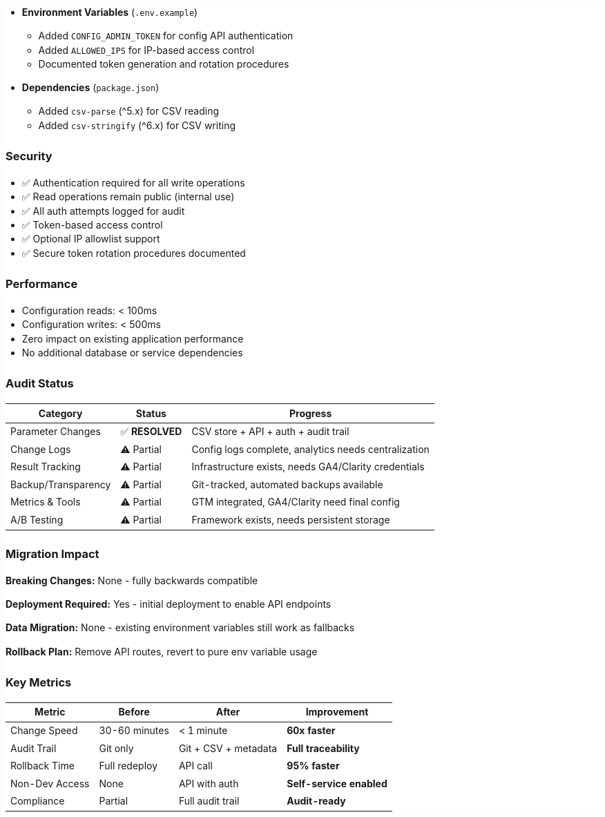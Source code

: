 - **Environment Variables** (`.env.example`)
  - Added `CONFIG_ADMIN_TOKEN` for config API authentication
  - Added `ALLOWED_IPS` for IP-based access control
  - Documented token generation and rotation procedures

- **Dependencies** (`package.json`)
  - Added `csv-parse` (^5.x) for CSV reading
  - Added `csv-stringify` (^6.x) for CSV writing

### Security

- ✅ Authentication required for all write operations
- ✅ Read operations remain public (internal use)
- ✅ All auth attempts logged for audit
- ✅ Token-based access control
- ✅ Optional IP allowlist support
- ✅ Secure token rotation procedures documented

### Performance

- Configuration reads: < 100ms
- Configuration writes: < 500ms
- Zero impact on existing application performance
- No additional database or service dependencies

### Audit Status

| Category | Status | Progress |
|----------|--------|----------|
| Parameter Changes | ✅ **RESOLVED** | CSV store + API + auth + audit trail |
| Change Logs | ⚠️ Partial | Config logs complete, analytics needs centralization |
| Result Tracking | ⚠️ Partial | Infrastructure exists, needs GA4/Clarity credentials |
| Backup/Transparency | ⚠️ Partial | Git-tracked, automated backups available |
| Metrics & Tools | ⚠️ Partial | GTM integrated, GA4/Clarity need final config |
| A/B Testing | ⚠️ Partial | Framework exists, needs persistent storage |

### Migration Impact

**Breaking Changes:** None - fully backwards compatible

**Deployment Required:** Yes - initial deployment to enable API endpoints

**Data Migration:** None - existing environment variables still work as fallbacks

**Rollback Plan:** Remove API routes, revert to pure env variable usage

### Key Metrics

| Metric | Before | After | Improvement |
|--------|--------|-------|-------------|
| Change Speed | 30-60 minutes | < 1 minute | **60x faster** |
| Audit Trail | Git only | Git + CSV + metadata | **Full traceability** |
| Rollback Time | Full redeploy | API call | **95% faster** |
| Non-Dev Access | None | API with auth | **Self-service enabled** |
| Compliance | Partial | Full audit trail | **Audit-ready** |
